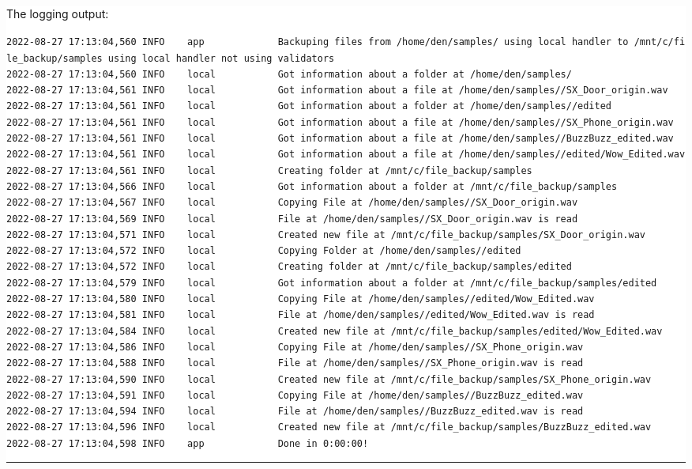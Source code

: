 The logging output:
```sh
2022-08-27 17:13:04,560 INFO    app             Backuping files from /home/den/samples/ using local handler to /mnt/c/file_backup/samples using local handler not using validators
2022-08-27 17:13:04,560 INFO    local           Got information about a folder at /home/den/samples/
2022-08-27 17:13:04,561 INFO    local           Got information about a file at /home/den/samples//SX_Door_origin.wav
2022-08-27 17:13:04,561 INFO    local           Got information about a folder at /home/den/samples//edited
2022-08-27 17:13:04,561 INFO    local           Got information about a file at /home/den/samples//SX_Phone_origin.wav
2022-08-27 17:13:04,561 INFO    local           Got information about a file at /home/den/samples//BuzzBuzz_edited.wav
2022-08-27 17:13:04,561 INFO    local           Got information about a file at /home/den/samples//edited/Wow_Edited.wav
2022-08-27 17:13:04,561 INFO    local           Creating folder at /mnt/c/file_backup/samples
2022-08-27 17:13:04,566 INFO    local           Got information about a folder at /mnt/c/file_backup/samples
2022-08-27 17:13:04,567 INFO    local           Сopying File at /home/den/samples//SX_Door_origin.wav
2022-08-27 17:13:04,569 INFO    local           File at /home/den/samples//SX_Door_origin.wav is read
2022-08-27 17:13:04,571 INFO    local           Created new file at /mnt/c/file_backup/samples/SX_Door_origin.wav
2022-08-27 17:13:04,572 INFO    local           Сopying Folder at /home/den/samples//edited
2022-08-27 17:13:04,572 INFO    local           Creating folder at /mnt/c/file_backup/samples/edited
2022-08-27 17:13:04,579 INFO    local           Got information about a folder at /mnt/c/file_backup/samples/edited
2022-08-27 17:13:04,580 INFO    local           Сopying File at /home/den/samples//edited/Wow_Edited.wav
2022-08-27 17:13:04,581 INFO    local           File at /home/den/samples//edited/Wow_Edited.wav is read
2022-08-27 17:13:04,584 INFO    local           Created new file at /mnt/c/file_backup/samples/edited/Wow_Edited.wav
2022-08-27 17:13:04,586 INFO    local           Сopying File at /home/den/samples//SX_Phone_origin.wav
2022-08-27 17:13:04,588 INFO    local           File at /home/den/samples//SX_Phone_origin.wav is read
2022-08-27 17:13:04,590 INFO    local           Created new file at /mnt/c/file_backup/samples/SX_Phone_origin.wav
2022-08-27 17:13:04,591 INFO    local           Сopying File at /home/den/samples//BuzzBuzz_edited.wav
2022-08-27 17:13:04,594 INFO    local           File at /home/den/samples//BuzzBuzz_edited.wav is read
2022-08-27 17:13:04,596 INFO    local           Created new file at /mnt/c/file_backup/samples/BuzzBuzz_edited.wav
2022-08-27 17:13:04,598 INFO    app             Done in 0:00:00!
```
***
